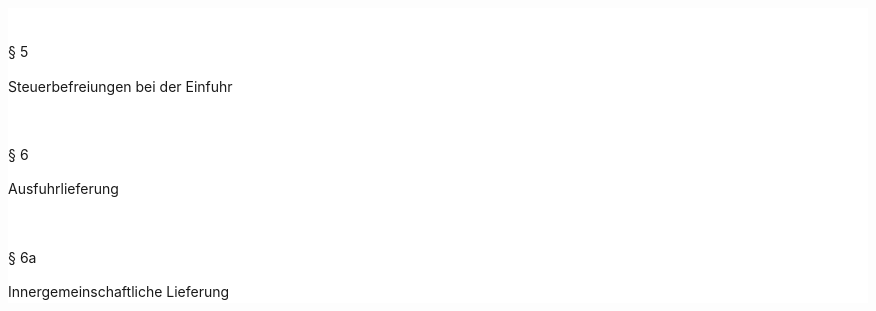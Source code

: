 <tr>

<td style align="left" valign="top" charoff="50">

 

</td>

<td style align="left" valign="top" charoff="50">

§ 5

</td>

<td style align="left" valign="top" charoff="50">

Steuerbefreiungen bei der Einfuhr

</td>

</tr>

<tr>

<td style align="left" valign="top" charoff="50">

 

</td>

<td style align="left" valign="top" charoff="50">

§ 6

</td>

<td style align="left" valign="top" charoff="50">

Ausfuhrlieferung

</td>

</tr>

<tr>

<td style align="left" valign="top" charoff="50">

 

</td>

<td style align="left" valign="top" charoff="50">

§ 6a

</td>

<td style align="left" valign="top" charoff="50">

Innergemeinschaftliche Lieferung

</td>

</tr>

<tr>
